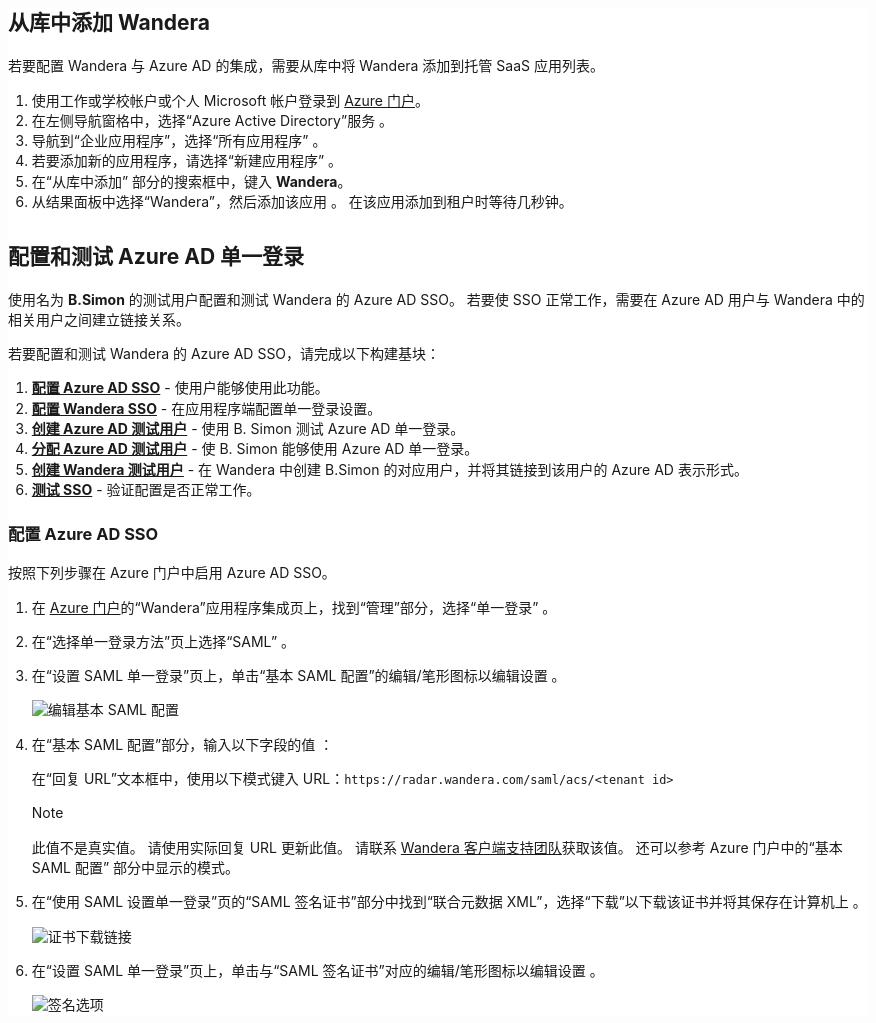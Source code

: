 ## <a name="adding-wandera-from-the-gallery"></a>从库中添加 Wandera

若要配置 Wandera 与 Azure AD 的集成，需要从库中将 Wandera 添加到托管 SaaS 应用列表。

1. 使用工作或学校帐户或个人 Microsoft 帐户登录到 [Azure 门户](https://portal.azure.com)。
1. 在左侧导航窗格中，选择“Azure Active Directory”服务  。
1. 导航到“企业应用程序”，选择“所有应用程序”   。
1. 若要添加新的应用程序，请选择“新建应用程序”  。
1. 在“从库中添加”  部分的搜索框中，键入 **Wandera**。
1. 从结果面板中选择“Wandera”，然后添加该应用  。 在该应用添加到租户时等待几秒钟。


## <a name="configure-and-test-azure-ad-single-sign-on"></a>配置和测试 Azure AD 单一登录

使用名为 **B.Simon** 的测试用户配置和测试 Wandera 的 Azure AD SSO。 若要使 SSO 正常工作，需要在 Azure AD 用户与 Wandera 中的相关用户之间建立链接关系。

若要配置和测试 Wandera 的 Azure AD SSO，请完成以下构建基块：

1. **[配置 Azure AD SSO](#configure-azure-ad-sso)** - 使用户能够使用此功能。
2. **[配置 Wandera SSO](#configure-wandera-sso)** - 在应用程序端配置单一登录设置。
3. **[创建 Azure AD 测试用户](#create-an-azure-ad-test-user)** - 使用 B. Simon 测试 Azure AD 单一登录。
4. **[分配 Azure AD 测试用户](#assign-the-azure-ad-test-user)** - 使 B. Simon 能够使用 Azure AD 单一登录。
5. **[创建 Wandera 测试用户](#create-wandera-test-user)** - 在 Wandera 中创建 B.Simon 的对应用户，并将其链接到该用户的 Azure AD 表示形式。
6. **[测试 SSO](#test-sso)** - 验证配置是否正常工作。

### <a name="configure-azure-ad-sso"></a>配置 Azure AD SSO

按照下列步骤在 Azure 门户中启用 Azure AD SSO。

1. 在 [Azure 门户](https://portal.azure.com/)的“Wandera”应用程序集成页上，找到“管理”部分，选择“单一登录”    。
1. 在“选择单一登录方法”页上选择“SAML”   。
1. 在“设置 SAML 单一登录”页上，单击“基本 SAML 配置”的编辑/笔形图标以编辑设置   。

   ![编辑基本 SAML 配置](common/edit-urls.png)

1. 在“基本 SAML 配置”部分，输入以下字段的值  ：

    在“回复 URL”文本框中，使用以下模式键入 URL：`https://radar.wandera.com/saml/acs/<tenant id>` 

    > [!NOTE]
    > 此值不是真实值。 请使用实际回复 URL 更新此值。 请联系 [Wandera 客户端支持团队](https://www.wandera.com/about-wandera/contact/#supportsection)获取该值。 还可以参考 Azure 门户中的“基本 SAML 配置”  部分中显示的模式。

1. 在“使用 SAML 设置单一登录”页的“SAML 签名证书”部分中找到“联合元数据 XML”，选择“下载”以下载该证书并将其保存在计算机上     。

    ![证书下载链接](common/metadataxml.png)

1. 在“设置 SAML 单一登录”页上，单击与“SAML 签名证书”对应的编辑/笔形图标以编辑设置   。

    ![签名选项](common/signing-option.png)
